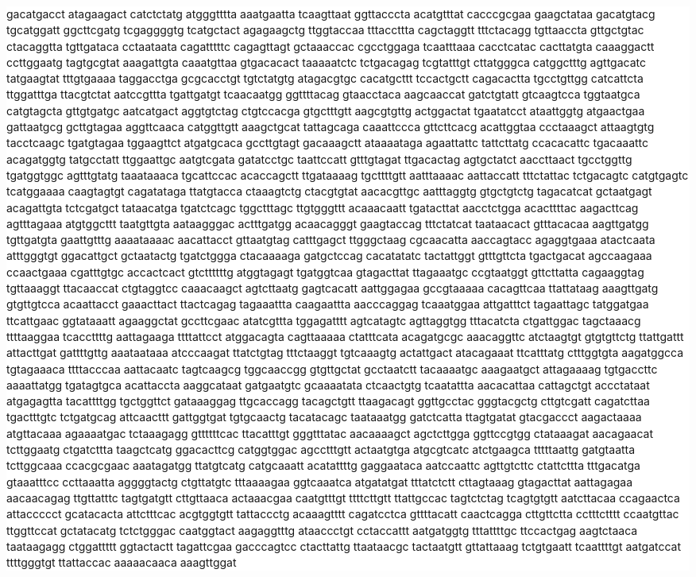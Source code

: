 gacatgacct atagaagact catctctatg atgggtttta aaatgaatta tcaagttaat
ggttacccta acatgtttat cacccgcgaa gaagctataa gacatgtacg tgcatggatt
ggcttcgatg tcgaggggtg tcatgctact agagaagctg ttggtaccaa tttaccttta
cagctaggtt tttctacagg tgttaaccta gttgctgtac ctacaggtta tgttgataca
cctaataata cagatttttc cagagttagt gctaaaccac cgcctggaga tcaatttaaa
cacctcatac cacttatgta caaaggactt ccttggaatg tagtgcgtat aaagattgta
caaatgttaa gtgacacact taaaaatctc tctgacagag tcgtatttgt cttatgggca
catggctttg agttgacatc tatgaagtat tttgtgaaaa taggacctga gcgcacctgt
tgtctatgtg atagacgtgc cacatgcttt tccactgctt cagacactta tgcctgttgg
catcattcta ttggatttga ttacgtctat aatccgttta tgattgatgt tcaacaatgg
ggttttacag gtaacctaca aagcaaccat gatctgtatt gtcaagtcca tggtaatgca
catgtagcta gttgtgatgc aatcatgact aggtgtctag ctgtccacga gtgctttgtt
aagcgtgttg actggactat tgaatatcct ataattggtg atgaactgaa gattaatgcg
gcttgtagaa aggttcaaca catggttgtt aaagctgcat tattagcaga caaattccca
gttcttcacg acattggtaa ccctaaagct attaagtgtg tacctcaagc tgatgtagaa
tggaagttct atgatgcaca gccttgtagt gacaaagctt ataaaataga agaattattc
tattcttatg ccacacattc tgacaaattc acagatggtg tatgcctatt ttggaattgc
aatgtcgata gatatcctgc taattccatt gtttgtagat ttgacactag agtgctatct
aaccttaact tgcctggttg tgatggtggc agtttgtatg taaataaaca tgcattccac
acaccagctt ttgataaaag tgcttttgtt aatttaaaac aattaccatt tttctattac
tctgacagtc catgtgagtc tcatggaaaa caagtagtgt cagatataga ttatgtacca
ctaaagtctg ctacgtgtat aacacgttgc aatttaggtg gtgctgtctg tagacatcat
gctaatgagt acagattgta tctcgatgct tataacatga tgatctcagc tggctttagc
ttgtgggttt acaaacaatt tgatacttat aacctctgga acacttttac aagacttcag
agtttagaaa atgtggcttt taatgttgta aataagggac actttgatgg acaacagggt
gaagtaccag tttctatcat taataacact gtttacacaa aagttgatgg tgttgatgta
gaattgtttg aaaataaaac aacattacct gttaatgtag catttgagct ttgggctaag
cgcaacatta aaccagtacc agaggtgaaa atactcaata atttgggtgt ggacattgct
gctaatactg tgatctggga ctacaaaaga gatgctccag cacatatatc tactattggt
gtttgttcta tgactgacat agccaagaaa ccaactgaaa cgatttgtgc accactcact
gtcttttttg atggtagagt tgatggtcaa gtagacttat ttagaaatgc ccgtaatggt
gttcttatta cagaaggtag tgttaaaggt ttacaaccat ctgtaggtcc caaacaagct
agtcttaatg gagtcacatt aattggagaa gccgtaaaaa cacagttcaa ttattataag
aaagttgatg gtgttgtcca acaattacct gaaacttact ttactcagag tagaaattta
caagaattta aacccaggag tcaaatggaa attgatttct tagaattagc tatggatgaa
ttcattgaac ggtataaatt agaaggctat gccttcgaac atatcgttta tggagatttt
agtcatagtc agttaggtgg tttacatcta ctgattggac tagctaaacg ttttaaggaa
tcaccttttg aattagaaga ttttattcct atggacagta cagttaaaaa ctatttcata
acagatgcgc aaacaggttc atctaagtgt gtgtgttctg ttattgattt attacttgat
gattttgttg aaataataaa atcccaagat ttatctgtag tttctaaggt tgtcaaagtg
actattgact atacagaaat ttcatttatg ctttggtgta aagatggcca tgtagaaaca
ttttacccaa aattacaatc tagtcaagcg tggcaaccgg gtgttgctat gcctaatctt
tacaaaatgc aaagaatgct attagaaaag tgtgaccttc aaaattatgg tgatagtgca
acattaccta aaggcataat gatgaatgtc gcaaaatata ctcaactgtg tcaatattta
aacacattaa cattagctgt accctataat atgagagtta tacattttgg tgctggttct
gataaaggag ttgcaccagg tacagctgtt ttaagacagt ggttgcctac gggtacgctg
cttgtcgatt cagatcttaa tgactttgtc tctgatgcag attcaacttt gattggtgat
tgtgcaactg tacatacagc taataaatgg gatctcatta ttagtgatat gtacgaccct
aagactaaaa atgttacaaa agaaaatgac tctaaagagg gttttttcac ttacatttgt
gggtttatac aacaaaagct agctcttgga ggttccgtgg ctataaagat aacagaacat
tcttggaatg ctgatcttta taagctcatg ggacacttcg catggtggac agcctttgtt
actaatgtga atgcgtcatc atctgaagca tttttaattg gatgtaatta tcttggcaaa
ccacgcgaac aaatagatgg ttatgtcatg catgcaaatt acatattttg gaggaataca
aatccaattc agttgtcttc ctattcttta tttgacatga gtaaatttcc ccttaaatta
aggggtactg ctgttatgtc tttaaaagaa ggtcaaatca atgatatgat tttatctctt
cttagtaaag gtagacttat aattagagaa aacaacagag ttgttatttc tagtgatgtt
cttgttaaca actaaacgaa caatgtttgt ttttcttgtt ttattgccac tagtctctag
tcagtgtgtt aatcttacaa ccagaactca attaccccct gcatacacta attctttcac
acgtggtgtt tattaccctg acaaagtttt cagatcctca gttttacatt caactcagga
cttgttctta cctttctttt ccaatgttac ttggttccat gctatacatg tctctgggac
caatggtact aagaggtttg ataaccctgt cctaccattt aatgatggtg tttattttgc
ttccactgag aagtctaaca taataagagg ctggattttt ggtactactt tagattcgaa
gacccagtcc ctacttattg ttaataacgc tactaatgtt gttattaaag tctgtgaatt
tcaattttgt aatgatccat ttttgggtgt ttattaccac aaaaacaaca aaagttggat